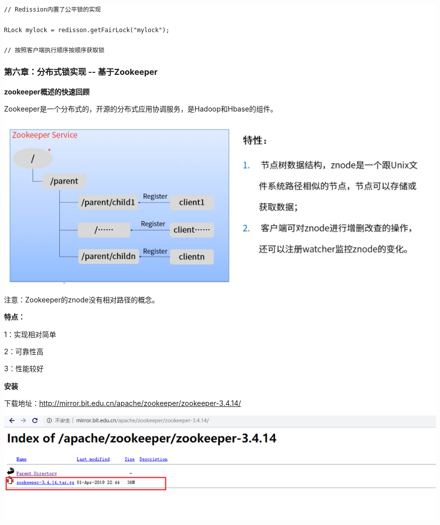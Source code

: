 ```
// Redission内置了公平锁的实现

RLock mylock = redisson.getFairLock("mylock");

// 按照客户端执行顺序按顺序获取锁
```

### 第六章：分布式锁实现 -- 基于Zookeeper

**zookeeper概述的快速回顾**

Zookeeper是一个分布式的，开源的分布式应用协调服务，是Hadoop和Hbase的组件。

![1566197219137](assets/1566197219137.png)

注意：Zookeeper的znode没有相对路径的概念。

**特点：**

1：实现相对简单

2：可靠性高

3：性能较好

**安装**

下载地址：http://mirror.bit.edu.cn/apache/zookeeper/zookeeper-3.4.14/

![1566197522554](assets/1566197522554.png)
